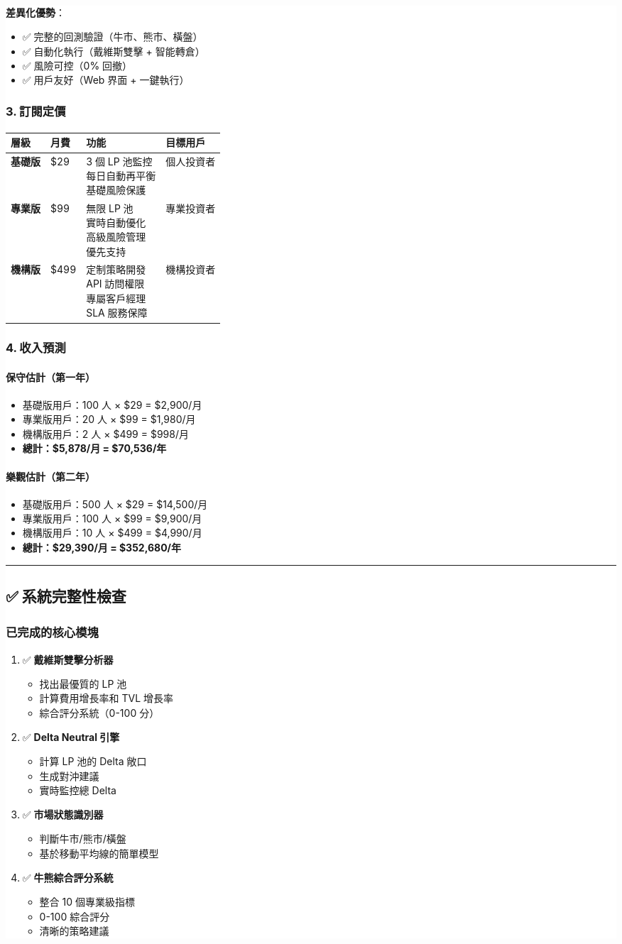 **差異化優勢**：
- ✅ 完整的回測驗證（牛市、熊市、橫盤）
- ✅ 自動化執行（戴維斯雙擊 + 智能轉倉）
- ✅ 風險可控（0% 回撤）
- ✅ 用戶友好（Web 界面 + 一鍵執行）

### 3. 訂閱定價

| 層級 | 月費 | 功能 | 目標用戶 |
|:---|:---|:---|:---|
| **基礎版** | $29 | 3 個 LP 池監控<br>每日自動再平衡<br>基礎風險保護 | 個人投資者 |
| **專業版** | $99 | 無限 LP 池<br>實時自動優化<br>高級風險管理<br>優先支持 | 專業投資者 |
| **機構版** | $499 | 定制策略開發<br>API 訪問權限<br>專屬客戶經理<br>SLA 服務保障 | 機構投資者 |

### 4. 收入預測

#### 保守估計（第一年）
- 基礎版用戶：100 人 × $29 = $2,900/月
- 專業版用戶：20 人 × $99 = $1,980/月
- 機構版用戶：2 人 × $499 = $998/月
- **總計：$5,878/月 = $70,536/年**

#### 樂觀估計（第二年）
- 基礎版用戶：500 人 × $29 = $14,500/月
- 專業版用戶：100 人 × $99 = $9,900/月
- 機構版用戶：10 人 × $499 = $4,990/月
- **總計：$29,390/月 = $352,680/年**

---

## ✅ 系統完整性檢查

### 已完成的核心模塊

1. ✅ **戴維斯雙擊分析器**
   - 找出最優質的 LP 池
   - 計算費用增長率和 TVL 增長率
   - 綜合評分系統（0-100 分）

2. ✅ **Delta Neutral 引擎**
   - 計算 LP 池的 Delta 敞口
   - 生成對沖建議
   - 實時監控總 Delta

3. ✅ **市場狀態識別器**
   - 判斷牛市/熊市/橫盤
   - 基於移動平均線的簡單模型

4. ✅ **牛熊綜合評分系統**
   - 整合 10 個專業級指標
   - 0-100 綜合評分
   - 清晰的策略建議
